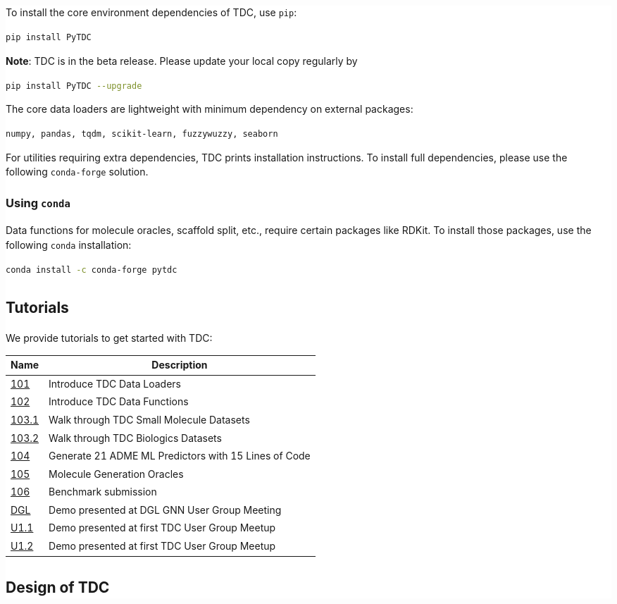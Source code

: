 To install the core environment dependencies of TDC, use `pip`:

```bash
pip install PyTDC
```

**Note**: TDC is in the beta release. Please update your local copy regularly by

```bash
pip install PyTDC --upgrade
```

The core data loaders are lightweight with minimum dependency on external packages:

```bash
numpy, pandas, tqdm, scikit-learn, fuzzywuzzy, seaborn
```

For utilities requiring extra dependencies, TDC prints installation instructions. To install full dependencies, please use the following `conda-forge` solution. 

### Using `conda`

Data functions for molecule oracles, scaffold split, etc., require certain packages like RDKit. To install those packages, use the following `conda` installation: 

```bash
conda install -c conda-forge pytdc
```


## Tutorials

We provide  tutorials to get started with TDC:

| Name  | Description                                             |
|-------|---------------------------------------------------------|
| [101](tutorials/TDC_101_Data_Loader.ipynb)   | Introduce TDC Data Loaders                              |
| [102](tutorials/TDC_102_Data_Functions.ipynb)   | Introduce TDC Data Functions                            |
| [103.1](tutorials/TDC_103.1_Datasets_Small_Molecules.ipynb) | Walk through TDC Small Molecule Datasets                |
| [103.2](tutorials/TDC_103.2_Datasets_Biologics.ipynb) | Walk through TDC Biologics Datasets                     |
| [104](tutorials/TDC_104_ML_Model_DeepPurpose.ipynb)   | Generate 21 ADME ML Predictors with 15 Lines of Code |
| [105](tutorials/TDC_105_Oracle.ipynb)   | Molecule Generation Oracles                             |
| [106](tutorials/TDC_106_BenchmarkGroup_Submission_Demo.ipynb)   | Benchmark submission                             |
| [DGL](tutorials/DGL_User_Group_Demo.ipynb)   | Demo presented at DGL GNN User Group Meeting                             |
| [U1.1](tutorials/User_Group/UserGroupMeeting_Tianfan.ipynb)   | Demo presented at first TDC User Group Meetup                             |
| [U1.2](tutorials/User_Group/UserGroupMeeting_Wenhao.ipynb)   | Demo presented at first TDC User Group Meetup                             |


## Design of TDC
